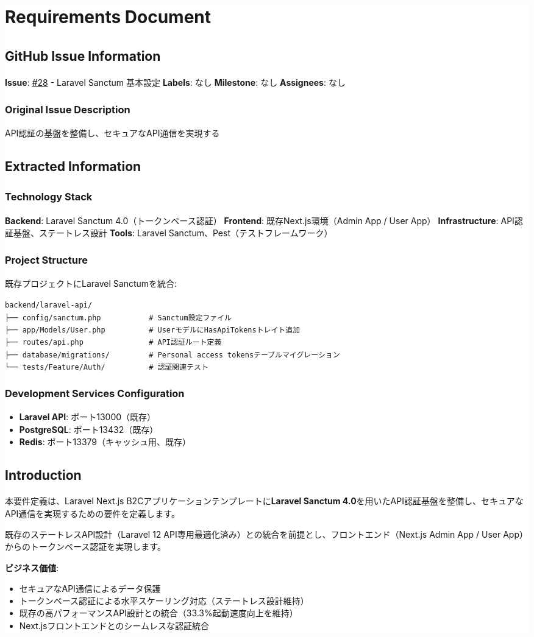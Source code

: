 # Requirements Document

## GitHub Issue Information

**Issue**: [#28](https://github.com/ef-tech/laravel-next-b2c/issues/28) - Laravel Sanctum 基本設定
**Labels**: なし
**Milestone**: なし
**Assignees**: なし

### Original Issue Description
API認証の基盤を整備し、セキュアなAPI通信を実現する

## Extracted Information

### Technology Stack
**Backend**: Laravel Sanctum 4.0（トークンベース認証）
**Frontend**: 既存Next.js環境（Admin App / User App）
**Infrastructure**: API認証基盤、ステートレス設計
**Tools**: Laravel Sanctum、Pest（テストフレームワーク）

### Project Structure
既存プロジェクトにLaravel Sanctumを統合:
```
backend/laravel-api/
├── config/sanctum.php           # Sanctum設定ファイル
├── app/Models/User.php          # UserモデルにHasApiTokensトレイト追加
├── routes/api.php               # API認証ルート定義
├── database/migrations/         # Personal access tokensテーブルマイグレーション
└── tests/Feature/Auth/          # 認証関連テスト
```

### Development Services Configuration
- **Laravel API**: ポート13000（既存）
- **PostgreSQL**: ポート13432（既存）
- **Redis**: ポート13379（キャッシュ用、既存）

## Introduction

本要件定義は、Laravel Next.js B2Cアプリケーションテンプレートに**Laravel Sanctum 4.0**を用いたAPI認証基盤を整備し、セキュアなAPI通信を実現するための要件を定義します。

既存のステートレスAPI設計（Laravel 12 API専用最適化済み）との統合を前提とし、フロントエンド（Next.js Admin App / User App）からのトークンベース認証を実現します。

**ビジネス価値**:
- セキュアなAPI通信によるデータ保護
- トークンベース認証による水平スケーリング対応（ステートレス設計維持）
- 既存の高パフォーマンスAPI設計との統合（33.3%起動速度向上を維持）
- Next.jsフロントエンドとのシームレスな認証統合
